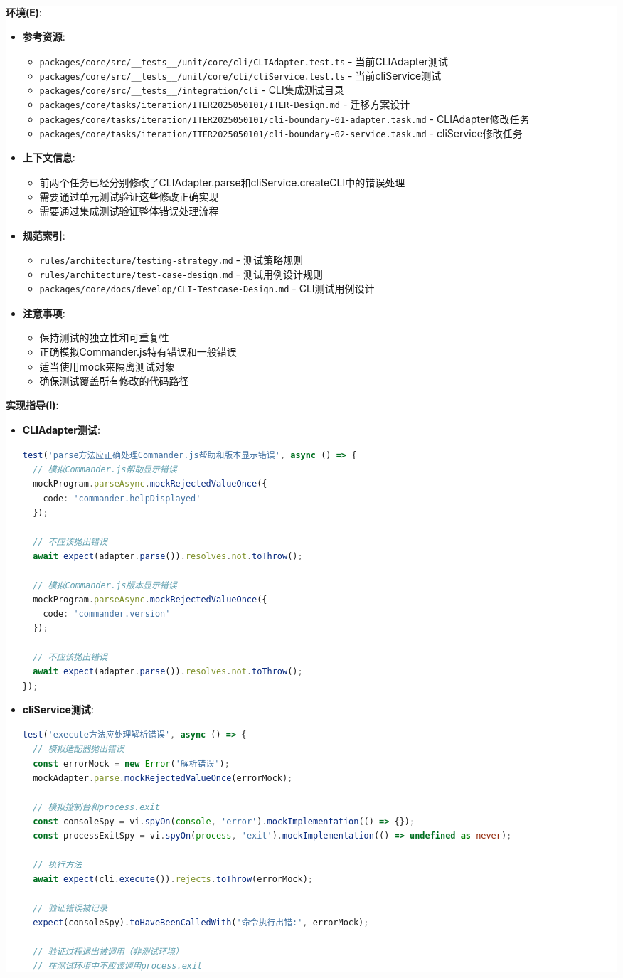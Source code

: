 **环境(E)**:
- **参考资源**:
  - `packages/core/src/__tests__/unit/core/cli/CLIAdapter.test.ts` - 当前CLIAdapter测试
  - `packages/core/src/__tests__/unit/core/cli/cliService.test.ts` - 当前cliService测试
  - `packages/core/src/__tests__/integration/cli` - CLI集成测试目录
  - `packages/core/tasks/iteration/ITER2025050101/ITER-Design.md` - 迁移方案设计
  - `packages/core/tasks/iteration/ITER2025050101/cli-boundary-01-adapter.task.md` - CLIAdapter修改任务
  - `packages/core/tasks/iteration/ITER2025050101/cli-boundary-02-service.task.md` - cliService修改任务

- **上下文信息**:
  - 前两个任务已经分别修改了CLIAdapter.parse和cliService.createCLI中的错误处理
  - 需要通过单元测试验证这些修改正确实现
  - 需要通过集成测试验证整体错误处理流程

- **规范索引**:
  - `rules/architecture/testing-strategy.md` - 测试策略规则
  - `rules/architecture/test-case-design.md` - 测试用例设计规则
  - `packages/core/docs/develop/CLI-Testcase-Design.md` - CLI测试用例设计

- **注意事项**:
  - 保持测试的独立性和可重复性
  - 正确模拟Commander.js特有错误和一般错误
  - 适当使用mock来隔离测试对象
  - 确保测试覆盖所有修改的代码路径

**实现指导(I)**:
- **CLIAdapter测试**:
  ```typescript
  test('parse方法应正确处理Commander.js帮助和版本显示错误', async () => {
    // 模拟Commander.js帮助显示错误
    mockProgram.parseAsync.mockRejectedValueOnce({
      code: 'commander.helpDisplayed'
    });

    // 不应该抛出错误
    await expect(adapter.parse()).resolves.not.toThrow();

    // 模拟Commander.js版本显示错误
    mockProgram.parseAsync.mockRejectedValueOnce({
      code: 'commander.version'
    });

    // 不应该抛出错误
    await expect(adapter.parse()).resolves.not.toThrow();
  });
  ```

- **cliService测试**:
  ```typescript
  test('execute方法应处理解析错误', async () => {
    // 模拟适配器抛出错误
    const errorMock = new Error('解析错误');
    mockAdapter.parse.mockRejectedValueOnce(errorMock);

    // 模拟控制台和process.exit
    const consoleSpy = vi.spyOn(console, 'error').mockImplementation(() => {});
    const processExitSpy = vi.spyOn(process, 'exit').mockImplementation(() => undefined as never);

    // 执行方法
    await expect(cli.execute()).rejects.toThrow(errorMock);

    // 验证错误被记录
    expect(consoleSpy).toHaveBeenCalledWith('命令执行出错:', errorMock);

    // 验证过程退出被调用（非测试环境）
    // 在测试环境中不应该调用process.exit
  ```